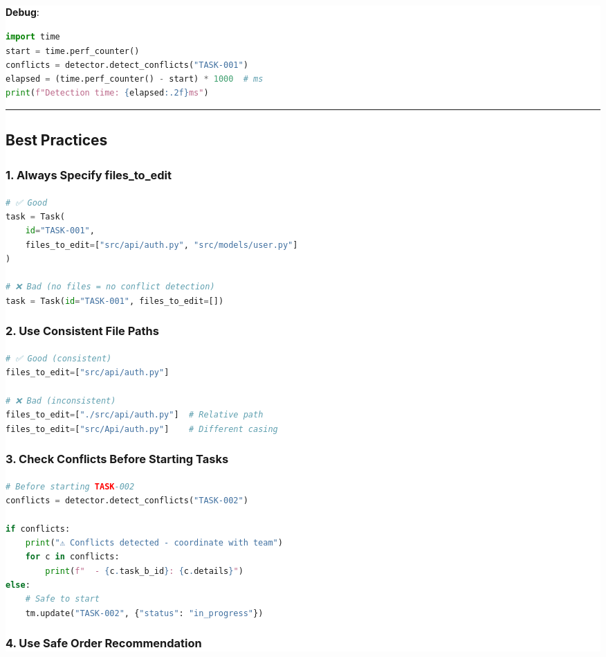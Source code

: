 **Debug**:
```python
import time
start = time.perf_counter()
conflicts = detector.detect_conflicts("TASK-001")
elapsed = (time.perf_counter() - start) * 1000  # ms
print(f"Detection time: {elapsed:.2f}ms")
```

---

## Best Practices

### 1. Always Specify files_to_edit

```python
# ✅ Good
task = Task(
    id="TASK-001",
    files_to_edit=["src/api/auth.py", "src/models/user.py"]
)

# ❌ Bad (no files = no conflict detection)
task = Task(id="TASK-001", files_to_edit=[])
```

### 2. Use Consistent File Paths

```python
# ✅ Good (consistent)
files_to_edit=["src/api/auth.py"]

# ❌ Bad (inconsistent)
files_to_edit=["./src/api/auth.py"]  # Relative path
files_to_edit=["src/Api/auth.py"]    # Different casing
```

### 3. Check Conflicts Before Starting Tasks

```python
# Before starting TASK-002
conflicts = detector.detect_conflicts("TASK-002")

if conflicts:
    print("⚠️ Conflicts detected - coordinate with team")
    for c in conflicts:
        print(f"  - {c.task_b_id}: {c.details}")
else:
    # Safe to start
    tm.update("TASK-002", {"status": "in_progress"})
```

### 4. Use Safe Order Recommendation
